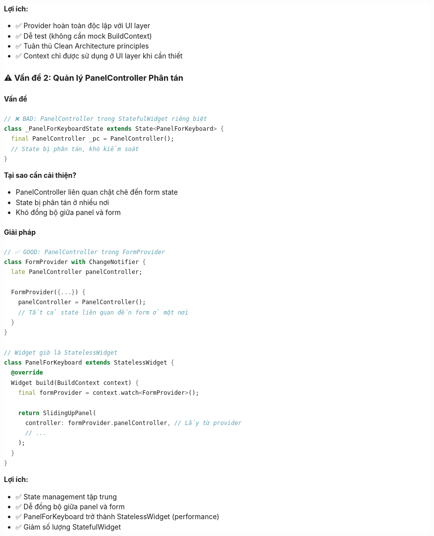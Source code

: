 **Lợi ích:**
- ✅ Provider hoàn toàn độc lập với UI layer
- ✅ Dễ test (không cần mock BuildContext)
- ✅ Tuân thủ Clean Architecture principles
- ✅ Context chỉ được sử dụng ở UI layer khi cần thiết

### ⚠️ Vấn đề 2: Quản lý PanelController Phân tán

#### Vấn đề
```dart
// ❌ BAD: PanelController trong StatefulWidget riêng biệt
class _PanelForKeyboardState extends State<PanelForKeyboard> {
  final PanelController _pc = PanelController();
  // State bị phân tán, khó kiểm soát
}
```

**Tại sao cần cải thiện?**
- PanelController liên quan chặt chẽ đến form state
- State bị phân tán ở nhiều nơi
- Khó đồng bộ giữa panel và form

#### Giải pháp
```dart
// ✅ GOOD: PanelController trong FormProvider
class FormProvider with ChangeNotifier {
  late PanelController panelController;
  
  FormProvider({...}) {
    panelController = PanelController();
    // Tất cả state liên quan đến form ở một nơi
  }
}

// Widget giờ là StatelessWidget
class PanelForKeyboard extends StatelessWidget {
  @override
  Widget build(BuildContext context) {
    final formProvider = context.watch<FormProvider>();
    
    return SlidingUpPanel(
      controller: formProvider.panelController, // Lấy từ provider
      // ...
    );
  }
}
```

**Lợi ích:**
- ✅ State management tập trung
- ✅ Dễ đồng bộ giữa panel và form
- ✅ PanelForKeyboard trở thành StatelessWidget (performance)
- ✅ Giảm số lượng StatefulWidget
